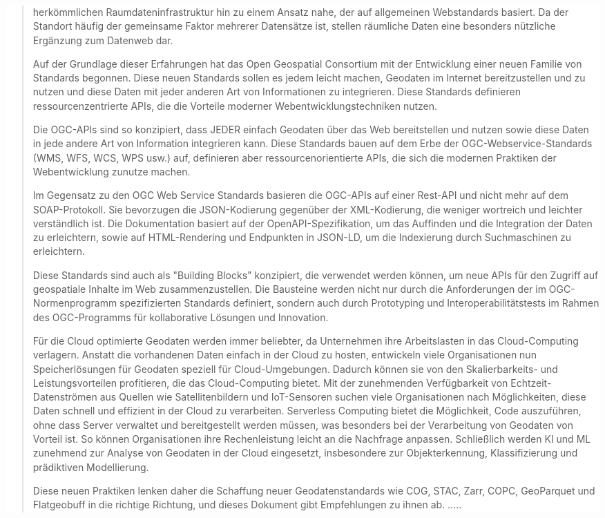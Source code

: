 > herkömmlichen Raumdateninfrastruktur hin zu einem Ansatz nahe, der auf
> allgemeinen Webstandards basiert. Da der Standort häufig der
> gemeinsame Faktor mehrerer Datensätze ist, stellen räumliche Daten
> eine besonders nützliche Ergänzung zum Datenweb dar.
>
> Auf der Grundlage dieser Erfahrungen hat das Open Geospatial
> Consortium mit der Entwicklung einer neuen Familie von Standards
> begonnen. Diese neuen Standards sollen es jedem leicht machen,
> Geodaten im Internet bereitzustellen und zu nutzen und diese Daten mit
> jeder anderen Art von Informationen zu integrieren. Diese Standards
> definieren ressourcenzentrierte APIs, die die Vorteile moderner
> Webentwicklungstechniken nutzen.
>
> Die OGC-APIs sind so konzipiert, dass JEDER einfach Geodaten über das
> Web bereitstellen und nutzen sowie diese Daten in jede andere Art von
> Information integrieren kann. Diese Standards bauen auf dem Erbe der
> OGC-Webservice-Standards (WMS, WFS, WCS, WPS usw.) auf, definieren
> aber ressourcenorientierte APIs, die sich die modernen Praktiken der
> Webentwicklung zunutze machen.
>
> Im Gegensatz zu den OGC Web Service Standards basieren die OGC-APIs
> auf einer Rest-API und nicht mehr auf dem SOAP-Protokoll. Sie
> bevorzugen die JSON-Kodierung gegenüber der XML-Kodierung, die weniger
> wortreich und leichter verständlich ist. Die Dokumentation basiert auf
> der OpenAPI-Spezifikation, um das Auffinden und die Integration der
> Daten zu erleichtern, sowie auf HTML-Rendering und Endpunkten in
> JSON-LD, um die Indexierung durch Suchmaschinen zu erleichtern.
>
> Diese Standards sind auch als \"Building Blocks\" konzipiert, die
> verwendet werden können, um neue APIs für den Zugriff auf geospatiale
> Inhalte im Web zusammenzustellen. Die Bausteine werden nicht nur durch
> die Anforderungen der im OGC-Normenprogramm spezifizierten Standards
> definiert, sondern auch durch Prototyping und Interoperabilitätstests
> im Rahmen des OGC-Programms für kollaborative Lösungen und Innovation.
>
> Für die Cloud optimierte Geodaten werden immer beliebter, da
> Unternehmen ihre Arbeitslasten in das Cloud-Computing verlagern.
> Anstatt die vorhandenen Daten einfach in der Cloud zu hosten,
> entwickeln viele Organisationen nun Speicherlösungen für Geodaten
> speziell für Cloud-Umgebungen. Dadurch können sie von den
> Skalierbarkeits- und Leistungsvorteilen profitieren, die das
> Cloud-Computing bietet. Mit der zunehmenden Verfügbarkeit von
> Echtzeit-Datenströmen aus Quellen wie Satellitenbildern und
> IoT-Sensoren suchen viele Organisationen nach Möglichkeiten, diese
> Daten schnell und effizient in der Cloud zu verarbeiten. Serverless
> Computing bietet die Möglichkeit, Code auszuführen, ohne dass Server
> verwaltet und bereitgestellt werden müssen, was besonders bei der
> Verarbeitung von Geodaten von Vorteil ist. So können Organisationen
> ihre Rechenleistung leicht an die Nachfrage anpassen. Schließlich
> werden KI und ML zunehmend zur Analyse von Geodaten in der Cloud
> eingesetzt, insbesondere zur Objekterkennung, Klassifizierung und
> prädiktiven Modellierung.
>
> Diese neuen Praktiken lenken daher die Schaffung neuer
> Geodatenstandards wie COG, STAC, Zarr, COPC, GeoParquet und
> Flatgeobuff in die richtige Richtung, und dieses Dokument gibt
> Empfehlungen zu ihnen ab. .....
